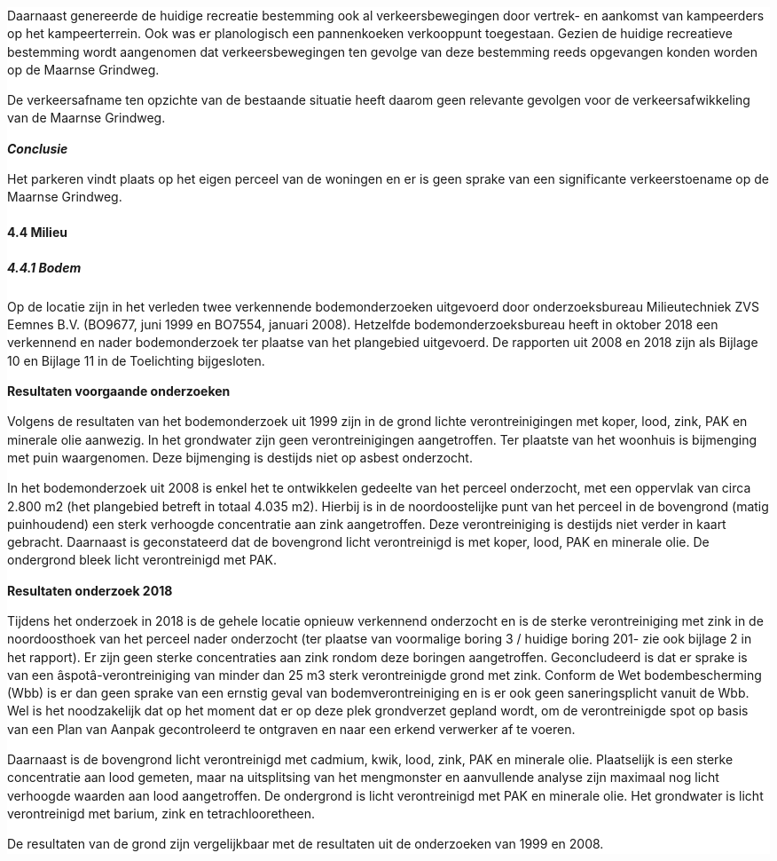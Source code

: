 Daarnaast genereerde de huidige recreatie bestemming ook al verkeersbewegingen door vertrek\- en aankomst van kampeerders op het kampeerterrein. Ook was er planologisch een pannenkoeken verkooppunt toegestaan. Gezien de huidige recreatieve bestemming wordt aangenomen dat verkeersbewegingen ten gevolge van deze bestemming reeds opgevangen konden worden op de Maarnse Grindweg.

De verkeersafname ten opzichte van de bestaande situatie heeft daarom geen relevante gevolgen voor de verkeersafwikkeling van de Maarnse Grindweg.

***Conclusie***

Het parkeren vindt plaats op het eigen perceel van de woningen en er is geen sprake van een significante verkeerstoename op de Maarnse Grindweg.

#### 4\.4 Milieu

##### 4\.4\.1 Bodem

Op de locatie zijn in het verleden twee verkennende bodemonderzoeken uitgevoerd door onderzoeksbureau Milieutechniek ZVS Eemnes B.V. (BO9677, juni 1999 en BO7554, januari 2008\). Hetzelfde bodemonderzoeksbureau heeft in oktober 2018 een verkennend en nader bodemonderzoek ter plaatse van het plangebied uitgevoerd. De rapporten uit 2008 en 2018 zijn als Bijlage 10 en Bijlage 11 in de Toelichting bijgesloten.

**Resultaten voorgaande onderzoeken**

Volgens de resultaten van het bodemonderzoek uit 1999 zijn in de grond lichte verontreinigingen met koper, lood, zink, PAK en minerale olie aanwezig. In het grondwater zijn geen verontreinigingen aangetroffen. Ter plaatste van het woonhuis is bijmenging met puin waargenomen. Deze bijmenging is destijds niet op asbest onderzocht.

In het bodemonderzoek uit 2008 is enkel het te ontwikkelen gedeelte van het perceel onderzocht, met een oppervlak van circa 2\.800 m2 (het plangebied betreft in totaal 4\.035 m2). Hierbij is in de noordoostelijke punt van het perceel in de bovengrond (matig puinhoudend) een sterk verhoogde concentratie aan zink aangetroffen. Deze verontreiniging is destijds niet verder in kaart gebracht. Daarnaast is geconstateerd dat de bovengrond licht verontreinigd is met koper, lood, PAK en minerale olie. De ondergrond bleek licht verontreinigd met PAK.

**Resultaten onderzoek 2018**

Tijdens het onderzoek in 2018 is de gehele locatie opnieuw verkennend onderzocht en is de sterke verontreiniging met zink in de noordoosthoek van het perceel nader onderzocht (ter plaatse van voormalige boring 3 / huidige boring 201\- zie ook bijlage 2 in het rapport). Er zijn geen sterke concentraties aan zink rondom deze boringen aangetroffen. Geconcludeerd is dat er sprake is van een âspotâ\-verontreiniging van minder dan 25 m3 sterk verontreinigde grond met zink. Conform de Wet bodembescherming (Wbb) is er dan geen sprake van een ernstig geval van bodemverontreiniging en is er ook geen saneringsplicht vanuit de Wbb. Wel is het noodzakelijk dat op het moment dat er op deze plek grondverzet gepland wordt, om de verontreinigde spot op basis van een Plan van Aanpak gecontroleerd te ontgraven en naar een erkend verwerker af te voeren.

Daarnaast is de bovengrond licht verontreinigd met cadmium, kwik, lood, zink, PAK en minerale olie. Plaatselijk is een sterke concentratie aan lood gemeten, maar na uitsplitsing van het mengmonster en aanvullende analyse zijn maximaal nog licht verhoogde waarden aan lood aangetroffen. De ondergrond is licht verontreinigd met PAK en minerale olie. Het grondwater is licht verontreinigd met barium, zink en tetrachlooretheen.

De resultaten van de grond zijn vergelijkbaar met de resultaten uit de onderzoeken van 1999 en 2008\.
